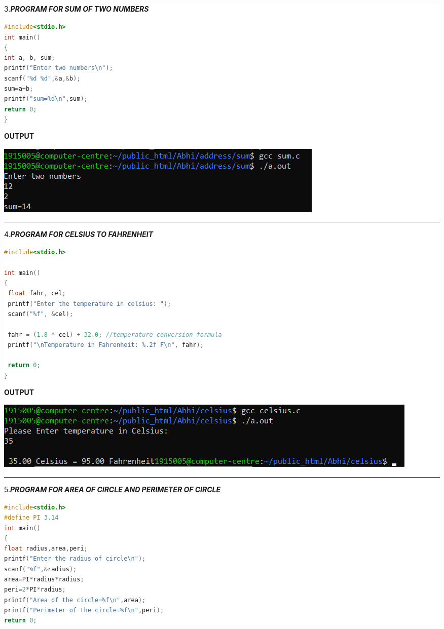 3.**_PROGRAM FOR SUM OF TWO NUMBERS_**
```c
#include<stdio.h>
int main()
{
int a, b, sum;
printf("Enter two numbers\n");
scanf("%d %d",&a,&b);
sum=a+b;
printf("sum=%d\n",sum);
return 0;
}
```
**OUTPUT**

![LCO](https://raw.githubusercontent.com/Abhishekti14/messi/master/abhis.png)
___
4.**_PROGRAM FOR CELSIUS TO FAHRENHEIT_**
```c
#include<stdio.h>

int main()
{
 float fahr, cel;
 printf("Enter the temperature in celsius: ");
 scanf("%f", &cel);

 fahr = (1.8 * cel) + 32.0; //temperature conversion formula
 printf("\nTemperature in Fahrenheit: %.2f F\n", fahr);

 return 0;
}
```
**OUTPUT**

![LCO](https://raw.githubusercontent.com/Abhishekti14/messi/master/abhish.png)
___
5.**_PROGRAM FOR AREA OF CIRCLE AND PERIMETER OF CIRCLE_**
```c
#include<stdio.h>
#define PI 3.14
int main()
{
float radius,area,peri;
printf("Enter the radius of circle\n");
scanf("%f",&radius);
area=PI*radius*radius;
peri=2*PI*radius;
printf("Area of the circle=%f\n",area);
printf("Perimeter of the circle=%f\n",peri);
return 0;
```